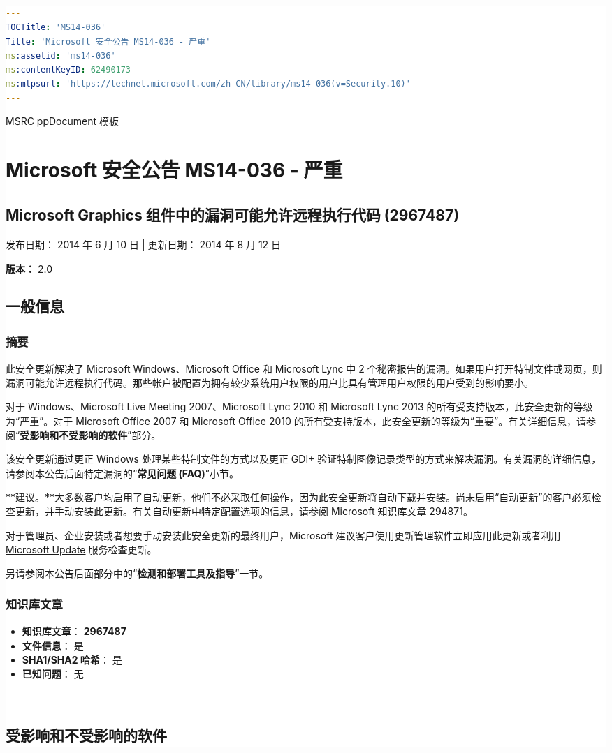 ```yaml
---
TOCTitle: 'MS14-036'
Title: 'Microsoft 安全公告 MS14-036 - 严重'
ms:assetid: 'ms14-036'
ms:contentKeyID: 62490173
ms:mtpsurl: 'https://technet.microsoft.com/zh-CN/library/ms14-036(v=Security.10)'
---
```


MSRC ppDocument 模板

Microsoft 安全公告 MS14-036 - 严重
==================================

Microsoft Graphics 组件中的漏洞可能允许远程执行代码 (2967487)
-------------------------------------------------------------

发布日期： 2014 年 6 月 10 日 | 更新日期： 2014 年 8 月 12 日

**版本：** 2.0

一般信息
--------

### 摘要

此安全更新解决了 Microsoft Windows、Microsoft Office 和 Microsoft Lync 中 2 个秘密报告的漏洞。如果用户打开特制文件或网页，则漏洞可能允许远程执行代码。那些帐户被配置为拥有较少系统用户权限的用户比具有管理用户权限的用户受到的影响要小。

对于 Windows、Microsoft Live Meeting 2007、Microsoft Lync 2010 和 Microsoft Lync 2013 的所有受支持版本，此安全更新的等级为“严重”。对于 Microsoft Office 2007 和 Microsoft Office 2010 的所有受支持版本，此安全更新的等级为“重要”。有关详细信息，请参阅“**受影响和不受影响的软件**”部分。

该安全更新通过更正 Windows 处理某些特制文件的方式以及更正 GDI+ 验证特制图像记录类型的方式来解决漏洞。有关漏洞的详细信息，请参阅本公告后面特定漏洞的“**常见问题 (FAQ)**”小节。

**建议。**大多数客户均启用了自动更新，他们不必采取任何操作，因为此安全更新将自动下载并安装。尚未启用“自动更新”的客户必须检查更新，并手动安装此更新。有关自动更新中特定配置选项的信息，请参阅 [Microsoft 知识库文章 294871](https://support.microsoft.com/kb/294871)。

对于管理员、企业安装或者想要手动安装此安全更新的最终用户，Microsoft 建议客户使用更新管理软件立即应用此更新或者利用 [Microsoft Update](http://go.microsoft.com/fwlink/?linkid=40747) 服务检查更新。

另请参阅本公告后面部分中的“**检测和部署工具及指导**”一节。

### 知识库文章

-   **知识库文章**： [**2967487**](https://support.microsoft.com/kb/2967487)
-   **文件信息**： 是
-   **SHA1/SHA2 哈希**： 是
-   **已知问题**： 无

 

受影响和不受影响的软件
----------------------
